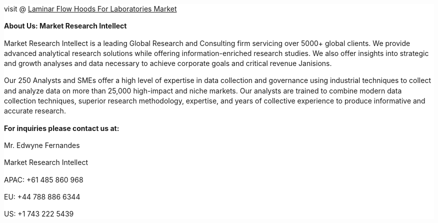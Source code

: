 visit&nbsp;@</strong>&nbsp;</span><span class="font-[700]"><a href="https://www.marketresearchintellect.com/product/laminar-flow-hoods-for-laboratories-market/?utm_source=Linkedin&utm_medium=808" target="_blank" data-tracking-control-name="article-ssr-frontend-pulse_little-text-block" data-tracking-will-navigate="" data-test-link="">Laminar Flow Hoods For Laboratories Market</a></span></p><p><strong><span class="font-[700]">About Us: Market Research Intellect</span></strong></p><p><span class="">Market Research Intellect is a leading Global Research and Consulting firm servicing over 5000+ global clients. We provide advanced analytical research solutions while offering information-enriched research studies.&nbsp;</span>We also offer insights into strategic and growth analyses and data necessary to achieve corporate goals and critical revenue Janisions.</p><p><span class="">Our 250 Analysts and SMEs offer a high level of expertise in data collection and governance using industrial techniques to collect and analyze data on more than 25,000 high-impact and niche markets. Our analysts are trained to combine modern data collection techniques, superior research methodology, expertise, and years of collective experience to produce informative and accurate research.</span></p><p><strong>For inquiries please contact us at:</strong></p><p>Mr. Edwyne Fernandes</p><p>Market Research Intellect</p><p>APAC: +61 485 860 968</p><p>EU: +44 788 886 6344</p><p>US: +1 743 222 5439</p>
